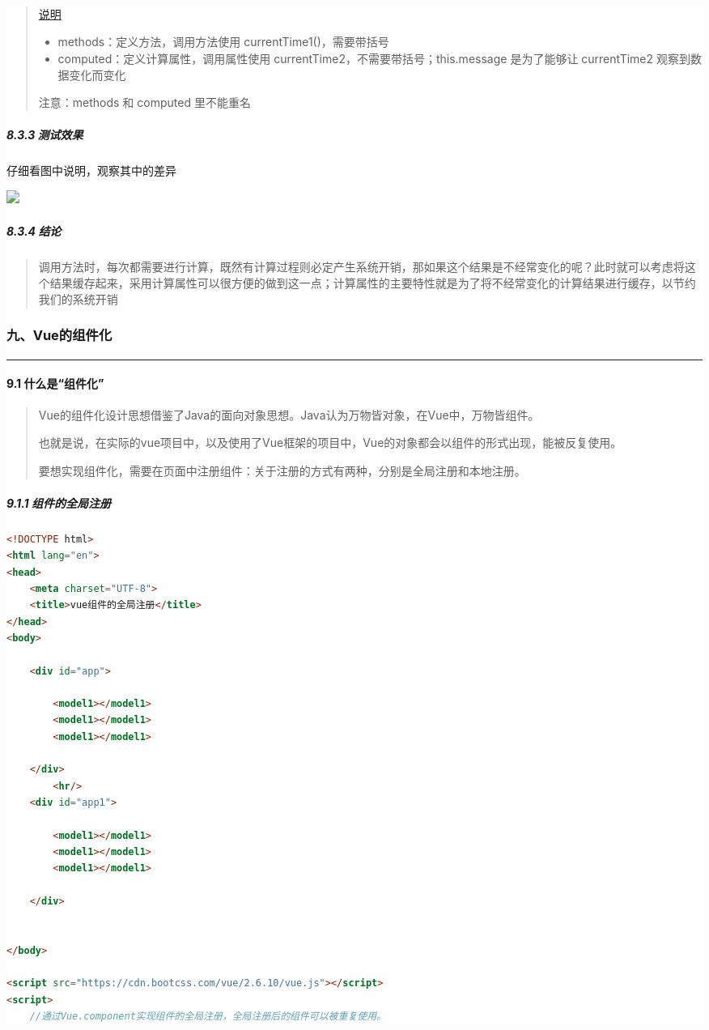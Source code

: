 > [说明]()
>
> - methods：定义方法，调用方法使用 currentTime1()，需要带括号
> - computed：定义计算属性，调用属性使用 currentTime2，不需要带括号；this.message 是为了能够让 currentTime2 观察到数据变化而变化
>
> 注意：methods 和 computed 里不能重名

##### 8.3.3 测试效果

仔细看图中说明，观察其中的差异

![](pictures/18.png)

##### 8.3.4 结论

> 调用方法时，每次都需要进行计算，既然有计算过程则必定产生系统开销，那如果这个结果是不经常变化的呢？此时就可以考虑将这个结果缓存起来，采用计算属性可以很方便的做到这一点；计算属性的主要特性就是为了将不经常变化的计算结果进行缓存，以节约我们的系统开销







### 九、Vue的组件化

---

#### 9.1 什么是“组件化”

> Vue的组件化设计思想借鉴了Java的面向对象思想。Java认为万物皆对象，在Vue中，万物皆组件。
>
> 也就是说，在实际的vue项目中，以及使用了Vue框架的项目中，Vue的对象都会以组件的形式出现，能被反复使用。
>
> 要想实现组件化，需要在页面中注册组件：关于注册的方式有两种，分别是全局注册和本地注册。

##### 9.1.1 组件的全局注册

```html
<!DOCTYPE html>
<html lang="en">
<head>
    <meta charset="UTF-8">
    <title>vue组件的全局注册</title>
</head>
<body>

    <div id="app">

        <model1></model1>
        <model1></model1>
        <model1></model1>

    </div>
        <hr/>
    <div id="app1">

        <model1></model1>
        <model1></model1>
        <model1></model1>

    </div>


</body>

<script src="https://cdn.bootcss.com/vue/2.6.10/vue.js"></script>
<script>
	//通过Vue.component实现组件的全局注册，全局注册后的组件可以被重复使用。
```